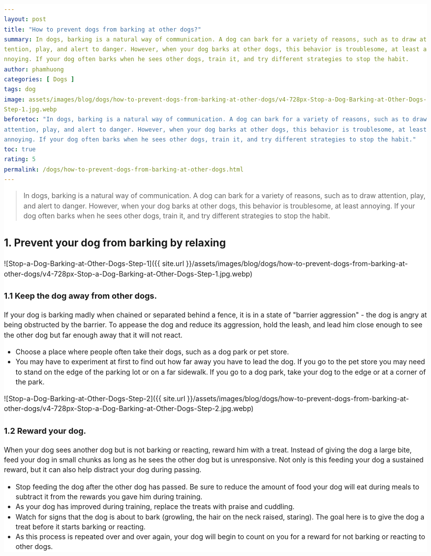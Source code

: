 ```yaml
---
layout: post
title: "How to prevent dogs from barking at other dogs?"
summary: In dogs, barking is a natural way of communication. A dog can bark for a variety of reasons, such as to draw attention, play, and alert to danger. However, when your dog barks at other dogs, this behavior is troublesome, at least annoying. If your dog often barks when he sees other dogs, train it, and try different strategies to stop the habit.
author: phamhuong
categories: [ Dogs ]
tags: dog
image: assets/images/blog/dogs/how-to-prevent-dogs-from-barking-at-other-dogs/v4-728px-Stop-a-Dog-Barking-at-Other-Dogs-Step-1.jpg.webp
beforetoc: "In dogs, barking is a natural way of communication. A dog can bark for a variety of reasons, such as to draw attention, play, and alert to danger. However, when your dog barks at other dogs, this behavior is troublesome, at least annoying. If your dog often barks when he sees other dogs, train it, and try different strategies to stop the habit."
toc: true
rating: 5
permalink: /dogs/how-to-prevent-dogs-from-barking-at-other-dogs.html
---
```


> In dogs, barking is a natural way of communication. A dog can bark for a variety of reasons, such as to draw attention, play, and alert to danger. However, when your dog barks at other dogs, this behavior is troublesome, at least annoying. If your dog often barks when he sees other dogs, train it, and try different strategies to stop the habit.

## 1. Prevent your dog from barking by relaxing

![Stop-a-Dog-Barking-at-Other-Dogs-Step-1]({{ site.url }}/assets/images/blog/dogs/how-to-prevent-dogs-from-barking-at-other-dogs/v4-728px-Stop-a-Dog-Barking-at-Other-Dogs-Step-1.jpg.webp)

### 1.1 Keep the dog away from other dogs. 

If your dog is barking madly when chained or separated behind a fence, it is in a state of "barrier aggression" - the dog is angry at being obstructed by the barrier. To appease the dog and reduce its aggression, hold the leash, and lead him close enough to see the other dog but far enough away that it will not react. 
- Choose a place where people often take their dogs, such as a dog park or pet store. 
- You may have to experiment at first to find out how far away you have to lead the dog. If you go to the pet store you may need to stand on the edge of the parking lot or on a far sidewalk. If you go to a dog park, take your dog to the edge or at a corner of the park.

![Stop-a-Dog-Barking-at-Other-Dogs-Step-2]({{ site.url }}/assets/images/blog/dogs/how-to-prevent-dogs-from-barking-at-other-dogs/v4-728px-Stop-a-Dog-Barking-at-Other-Dogs-Step-2.jpg.webp)

### 1.2 Reward your dog. 

When your dog sees another dog but is not barking or reacting, reward him with a treat. Instead of giving the dog a large bite, feed your dog in small chunks as long as he sees the other dog but is unresponsive. Not only is this feeding your dog a sustained reward, but it can also help distract your dog during passing.
- Stop feeding the dog after the other dog has passed. Be sure to reduce the amount of food your dog will eat during meals to subtract it from the rewards you gave him during training. 
- As your dog has improved during training, replace the treats with praise and cuddling.
- Watch for signs that the dog is about to bark (growling, the hair on the neck raised, staring). The goal here is to give the dog a treat before it starts barking or reacting.
- As this process is repeated over and over again, your dog will begin to count on you for a reward for not barking or reacting to other dogs.

